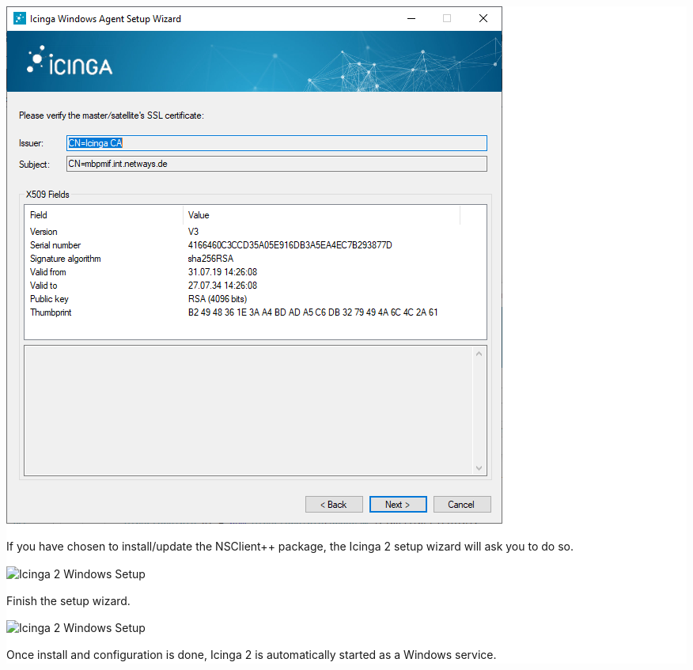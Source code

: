 ![Icinga 2 Windows Setup](images/distributed-monitoring/icinga2_windows_setup_wizard_04.png)

If you have chosen to install/update the NSClient++ package, the Icinga 2 setup wizard will ask
you to do so.

![Icinga 2 Windows Setup](images/distributed-monitoring/icinga2_windows_setup_wizard_05.png)

Finish the setup wizard.

![Icinga 2 Windows Setup](images/distributed-monitoring/icinga2_windows_setup_wizard_06.png)

Once install and configuration is done, Icinga 2 is automatically started as a Windows service.
